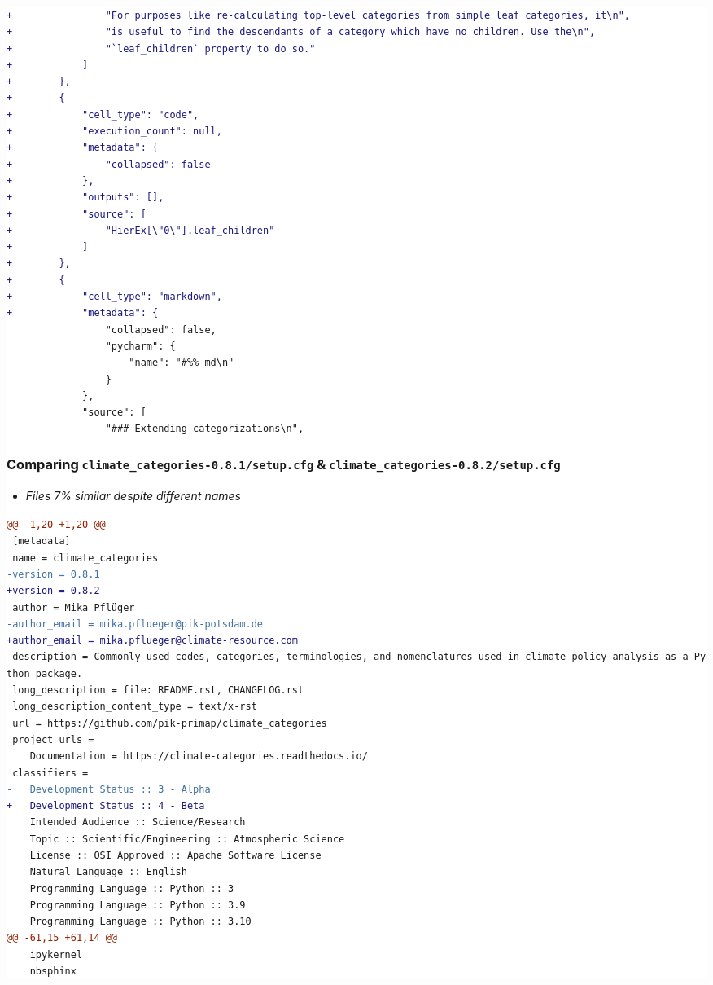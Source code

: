 ```diff
+                "For purposes like re-calculating top-level categories from simple leaf categories, it\n",
+                "is useful to find the descendants of a category which have no children. Use the\n",
+                "`leaf_children` property to do so."
+            ]
+        },
+        {
+            "cell_type": "code",
+            "execution_count": null,
+            "metadata": {
+                "collapsed": false
+            },
+            "outputs": [],
+            "source": [
+                "HierEx[\"0\"].leaf_children"
+            ]
+        },
+        {
+            "cell_type": "markdown",
+            "metadata": {
                 "collapsed": false,
                 "pycharm": {
                     "name": "#%% md\n"
                 }
             },
             "source": [
                 "### Extending categorizations\n",
```

### Comparing `climate_categories-0.8.1/setup.cfg` & `climate_categories-0.8.2/setup.cfg`

 * *Files 7% similar despite different names*

```diff
@@ -1,20 +1,20 @@
 [metadata]
 name = climate_categories
-version = 0.8.1
+version = 0.8.2
 author = Mika Pflüger
-author_email = mika.pflueger@pik-potsdam.de
+author_email = mika.pflueger@climate-resource.com
 description = Commonly used codes, categories, terminologies, and nomenclatures used in climate policy analysis as a Python package.
 long_description = file: README.rst, CHANGELOG.rst
 long_description_content_type = text/x-rst
 url = https://github.com/pik-primap/climate_categories
 project_urls = 
 	Documentation = https://climate-categories.readthedocs.io/
 classifiers = 
-	Development Status :: 3 - Alpha
+	Development Status :: 4 - Beta
 	Intended Audience :: Science/Research
 	Topic :: Scientific/Engineering :: Atmospheric Science
 	License :: OSI Approved :: Apache Software License
 	Natural Language :: English
 	Programming Language :: Python :: 3
 	Programming Language :: Python :: 3.9
 	Programming Language :: Python :: 3.10
@@ -61,15 +61,14 @@
 	ipykernel
 	nbsphinx
```